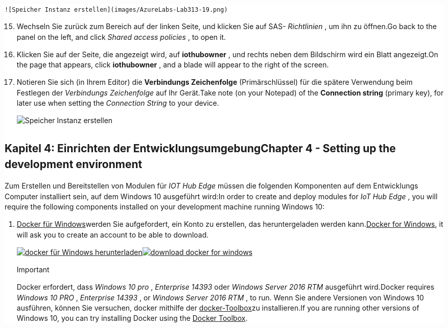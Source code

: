     ![Speicher Instanz erstellen](images/AzureLabs-Lab313-19.png)

15. <span data-ttu-id="1c92d-254">Wechseln Sie zurück zum Bereich auf der linken Seite, und klicken Sie auf SAS- *Richtlinien* , um ihn zu öffnen.</span><span class="sxs-lookup"><span data-stu-id="1c92d-254">Go back to the panel on the left, and click *Shared access policies* , to open it.</span></span> 

16. <span data-ttu-id="1c92d-255">Klicken Sie auf der Seite, die angezeigt wird, auf **iothubowner** , und rechts neben dem Bildschirm wird ein Blatt angezeigt.</span><span class="sxs-lookup"><span data-stu-id="1c92d-255">On the page that appears, click **iothubowner** , and a blade will appear to the right of the screen.</span></span> 

17. <span data-ttu-id="1c92d-256">Notieren Sie sich (in Ihrem Editor) die **Verbindungs Zeichenfolge** (Primärschlüssel) für die spätere Verwendung beim Festlegen der *Verbindungs Zeichenfolge* auf Ihr Gerät.</span><span class="sxs-lookup"><span data-stu-id="1c92d-256">Take note (on your Notepad) of the **Connection string** (primary key), for later use when setting the *Connection String* to your device.</span></span>

    ![Speicher Instanz erstellen](images/AzureLabs-Lab313-20.png)

## <a name="chapter-4---setting-up-the-development-environment"></a><span data-ttu-id="1c92d-258">Kapitel 4: Einrichten der Entwicklungsumgebung</span><span class="sxs-lookup"><span data-stu-id="1c92d-258">Chapter 4 - Setting up the development environment</span></span>

<span data-ttu-id="1c92d-259">Zum Erstellen und Bereitstellen von Modulen für *IOT Hub Edge* müssen die folgenden Komponenten auf dem Entwicklungs Computer installiert sein, auf dem Windows 10 ausgeführt wird:</span><span class="sxs-lookup"><span data-stu-id="1c92d-259">In order to create and deploy modules for *IoT Hub Edge* , you will require the following components installed on your development machine running Windows 10:</span></span>

1.  <span data-ttu-id="1c92d-260">[Docker für Windows](https://store.docker.com/editions/community/docker-ce-desktop-windows)werden Sie aufgefordert, ein Konto zu erstellen, das heruntergeladen werden kann.</span><span class="sxs-lookup"><span data-stu-id="1c92d-260">[Docker for Windows](https://store.docker.com/editions/community/docker-ce-desktop-windows), it will ask you to create an account to be able to download.</span></span> 

    <span data-ttu-id="1c92d-261">[![docker für Windows herunterladen](images/AzureLabs-Lab313-21.png)](https://store.docker.com/editions/community/docker-ce-desktop-windows)</span><span class="sxs-lookup"><span data-stu-id="1c92d-261">[![download docker for windows](images/AzureLabs-Lab313-21.png)](https://store.docker.com/editions/community/docker-ce-desktop-windows)</span></span>

    > [!IMPORTANT]
    > <span data-ttu-id="1c92d-262">Docker erfordert, dass *Windows 10 pro* , *Enterprise 14393* oder *Windows Server 2016 RTM* ausgeführt wird.</span><span class="sxs-lookup"><span data-stu-id="1c92d-262">Docker requires *Windows 10 PRO* , *Enterprise 14393* , or *Windows Server 2016 RTM* , to run.</span></span> <span data-ttu-id="1c92d-263">Wenn Sie andere Versionen von Windows 10 ausführen, können Sie versuchen, docker mithilfe der [docker-Toolbox](https://docs.docker.com/toolbox/toolbox_install_windows/)zu installieren.</span><span class="sxs-lookup"><span data-stu-id="1c92d-263">If you are running other versions of Windows 10, you can try installing Docker using the [Docker Toolbox](https://docs.docker.com/toolbox/toolbox_install_windows/).</span></span>

